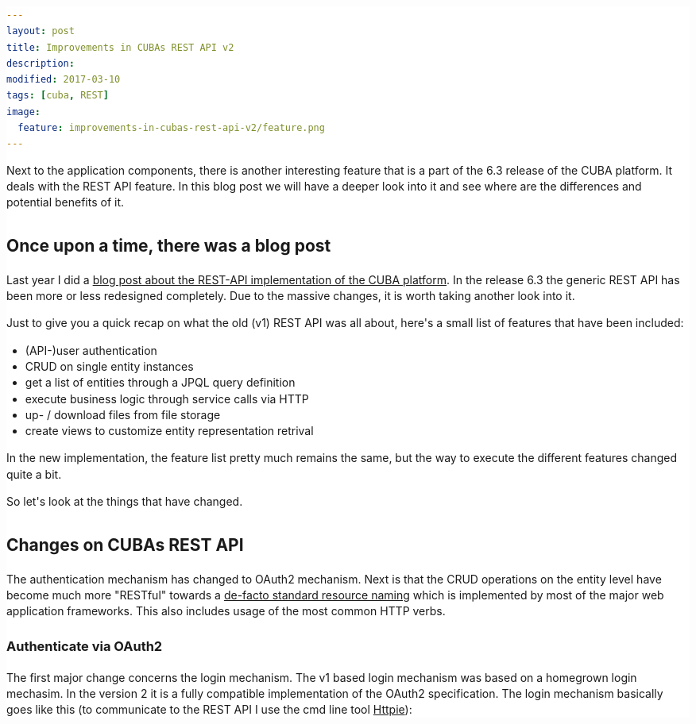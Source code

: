 ```yaml
---
layout: post
title: Improvements in CUBAs REST API v2
description:
modified: 2017-03-10
tags: [cuba, REST]
image:
  feature: improvements-in-cubas-rest-api-v2/feature.png
---
```


Next to the application components, there is another interesting feature that is a part of the 6.3 release of the CUBA platform. It deals with the REST API feature. In this blog post we will have a deeper look into it and see where are the differences and potential benefits of it.



## Once upon a time, there was a blog post

Last year I did a [blog post about the REST-API implementation of the CUBA platform](https://www.road-to-cuba-and-beyond.com/cubas-rest-api-if-only-roy-would-knew-about-it/). In the release 6.3 the generic REST API has been more or less redesigned completely. Due to the massive changes, it is worth taking another look into it.

Just to give you a quick recap on what the old (v1) REST API was all about, here's a small list of features that have been included:

* (API-)user authentication
* CRUD on single entity instances
* get a list of entities through a JPQL query definition
* execute business logic through service calls via HTTP
* up- / download files from file storage
* create views to customize entity representation retrival

In the new implementation, the feature list pretty much remains the same, but the way to execute the different features changed quite a bit.

So let's look at the things that have changed.

## Changes on CUBAs REST API

The authentication mechanism has changed to OAuth2 mechanism. Next is that the CRUD operations on the entity level have become much more "RESTful" towards a [de-facto standard resource naming](http://www.restapitutorial.com/lessons/restfulresourcenaming.html) which is implemented by most of the major web application frameworks. This also includes usage of the most common HTTP verbs.

### Authenticate via OAuth2

The first major change concerns the login mechanism. The v1 based login mechanism was based on a homegrown login mechasim. In the version 2 it is a fully compatible implementation of the OAuth2 specification. The login mechanism basically goes like this (to communicate to the REST API I use the cmd line tool [Httpie](https://httpie.org/)):
